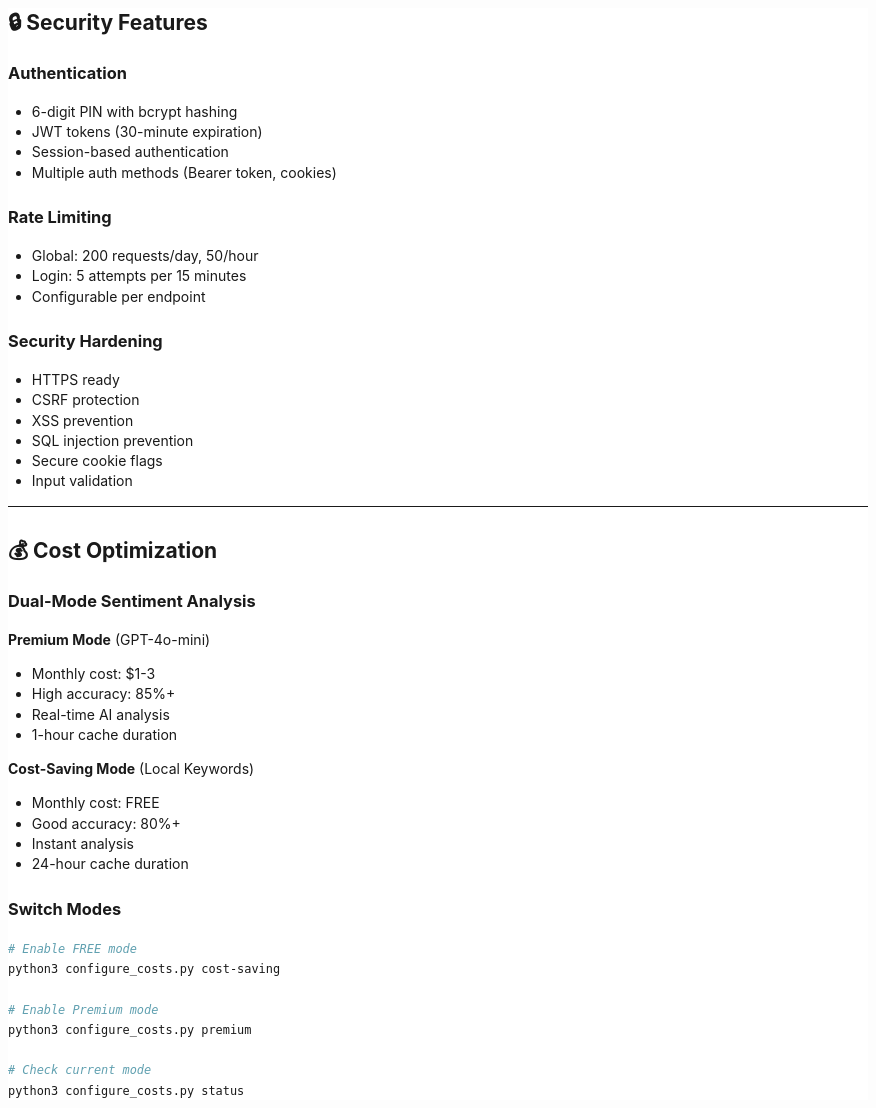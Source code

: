
## 🔒 Security Features

### Authentication
- 6-digit PIN with bcrypt hashing
- JWT tokens (30-minute expiration)
- Session-based authentication
- Multiple auth methods (Bearer token, cookies)

### Rate Limiting
- Global: 200 requests/day, 50/hour
- Login: 5 attempts per 15 minutes
- Configurable per endpoint

### Security Hardening
- HTTPS ready
- CSRF protection
- XSS prevention
- SQL injection prevention
- Secure cookie flags
- Input validation

---

## 💰 Cost Optimization

### Dual-Mode Sentiment Analysis

**Premium Mode** (GPT-4o-mini)
- Monthly cost: $1-3
- High accuracy: 85%+
- Real-time AI analysis
- 1-hour cache duration

**Cost-Saving Mode** (Local Keywords)
- Monthly cost: FREE
- Good accuracy: 80%+
- Instant analysis
- 24-hour cache duration

### Switch Modes
```bash
# Enable FREE mode
python3 configure_costs.py cost-saving

# Enable Premium mode
python3 configure_costs.py premium

# Check current mode
python3 configure_costs.py status
```
